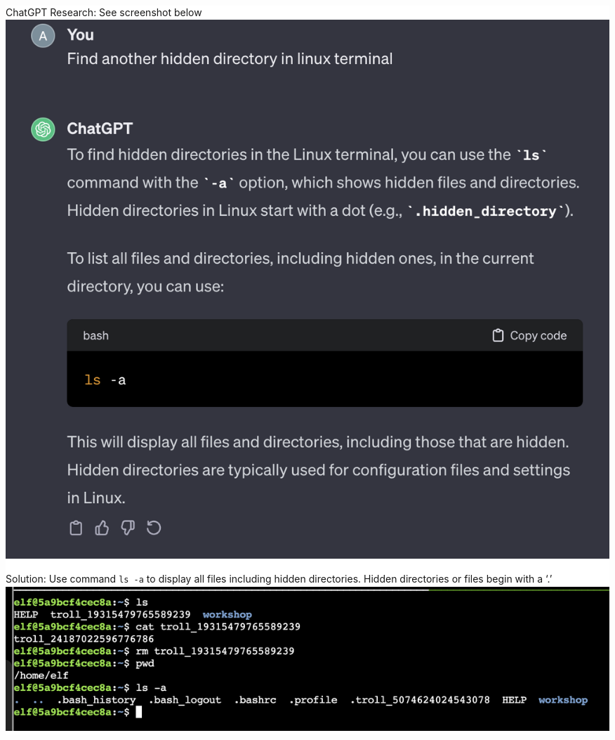 ChatGPT Research: See screenshot below
![](https://github.com/akirylak/2023-SHH/blob/main/Chapter%203%20-%20Linux101/Chapter2-10.png)

Solution: Use command ```ls -a``` to display all files including hidden directories. Hidden directories or files begin with a ‘.’
![](https://github.com/akirylak/2023-SHH/blob/main/Chapter%203%20-%20Linux101/Chapter2-11.png)
